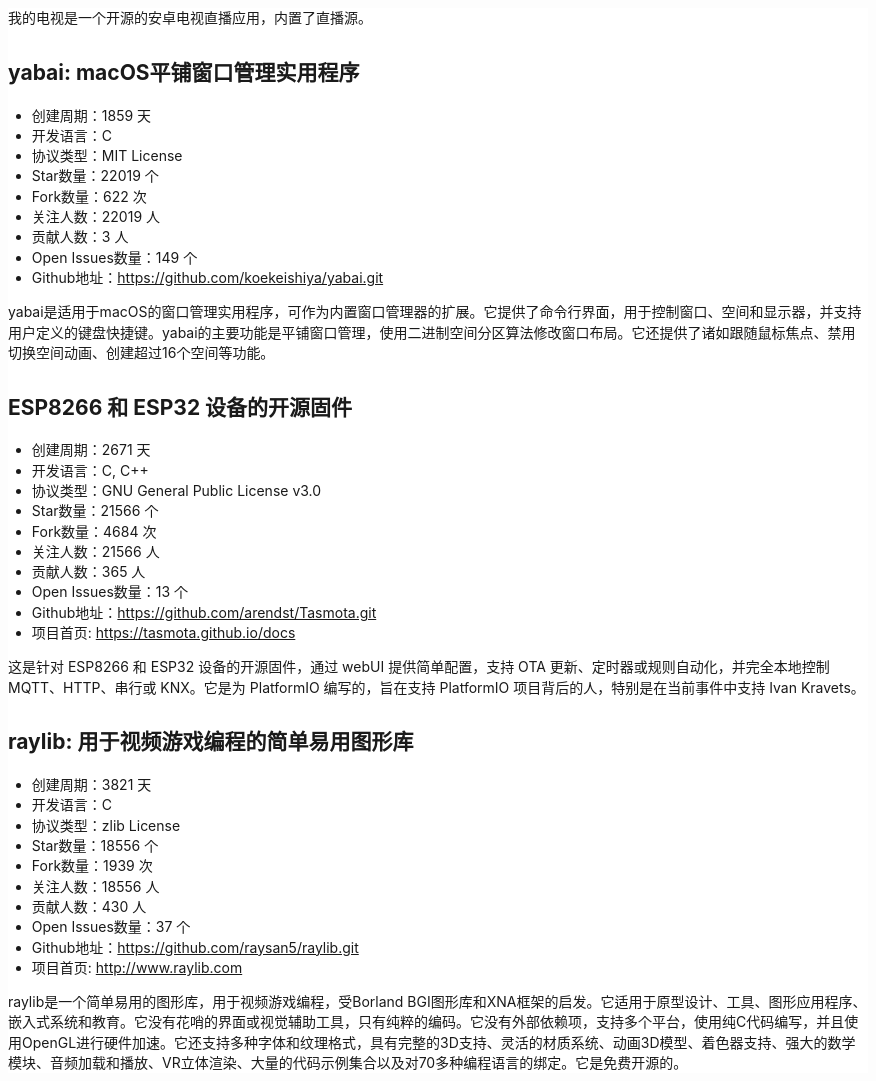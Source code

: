 
我的电视是一个开源的安卓电视直播应用，内置了直播源。

## yabai: macOS平铺窗口管理实用程序

* 创建周期：1859 天
* 开发语言：C
* 协议类型：MIT License
* Star数量：22019 个
* Fork数量：622 次
* 关注人数：22019 人
* 贡献人数：3 人
* Open Issues数量：149 个
* Github地址：https://github.com/koekeishiya/yabai.git


yabai是适用于macOS的窗口管理实用程序，可作为内置窗口管理器的扩展。它提供了命令行界面，用于控制窗口、空间和显示器，并支持用户定义的键盘快捷键。yabai的主要功能是平铺窗口管理，使用二进制空间分区算法修改窗口布局。它还提供了诸如跟随鼠标焦点、禁用切换空间动画、创建超过16个空间等功能。

## ESP8266 和 ESP32 设备的开源固件

* 创建周期：2671 天
* 开发语言：C, C++
* 协议类型：GNU General Public License v3.0
* Star数量：21566 个
* Fork数量：4684 次
* 关注人数：21566 人
* 贡献人数：365 人
* Open Issues数量：13 个
* Github地址：https://github.com/arendst/Tasmota.git
* 项目首页: https://tasmota.github.io/docs


这是针对 ESP8266 和 ESP32 设备的开源固件，通过 webUI 提供简单配置，支持 OTA 更新、定时器或规则自动化，并完全本地控制 MQTT、HTTP、串行或 KNX。它是为 PlatformIO 编写的，旨在支持 PlatformIO 项目背后的人，特别是在当前事件中支持 Ivan Kravets。

## raylib: 用于视频游戏编程的简单易用图形库

* 创建周期：3821 天
* 开发语言：C
* 协议类型：zlib License
* Star数量：18556 个
* Fork数量：1939 次
* 关注人数：18556 人
* 贡献人数：430 人
* Open Issues数量：37 个
* Github地址：https://github.com/raysan5/raylib.git
* 项目首页: http://www.raylib.com


raylib是一个简单易用的图形库，用于视频游戏编程，受Borland BGI图形库和XNA框架的启发。它适用于原型设计、工具、图形应用程序、嵌入式系统和教育。它没有花哨的界面或视觉辅助工具，只有纯粹的编码。它没有外部依赖项，支持多个平台，使用纯C代码编写，并且使用OpenGL进行硬件加速。它还支持多种字体和纹理格式，具有完整的3D支持、灵活的材质系统、动画3D模型、着色器支持、强大的数学模块、音频加载和播放、VR立体渲染、大量的代码示例集合以及对70多种编程语言的绑定。它是免费开源的。
